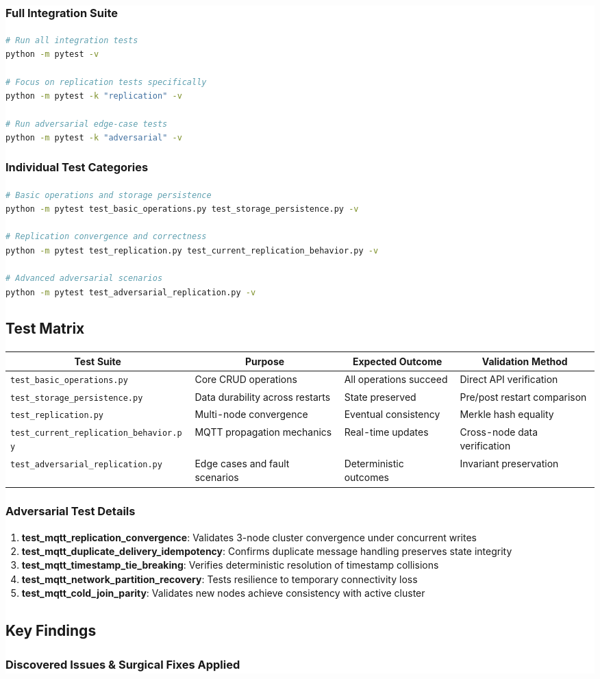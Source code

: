 ### Full Integration Suite
```bash
# Run all integration tests
python -m pytest -v

# Focus on replication tests specifically  
python -m pytest -k "replication" -v

# Run adversarial edge-case tests
python -m pytest -k "adversarial" -v
```

### Individual Test Categories
```bash
# Basic operations and storage persistence
python -m pytest test_basic_operations.py test_storage_persistence.py -v

# Replication convergence and correctness  
python -m pytest test_replication.py test_current_replication_behavior.py -v

# Advanced adversarial scenarios
python -m pytest test_adversarial_replication.py -v
```

## Test Matrix

| Test Suite | Purpose | Expected Outcome | Validation Method |
|------------|---------|------------------|-------------------|
| `test_basic_operations.py` | Core CRUD operations | All operations succeed | Direct API verification |
| `test_storage_persistence.py` | Data durability across restarts | State preserved | Pre/post restart comparison |
| `test_replication.py` | Multi-node convergence | Eventual consistency | Merkle hash equality |
| `test_current_replication_behavior.py` | MQTT propagation mechanics | Real-time updates | Cross-node data verification |
| `test_adversarial_replication.py` | Edge cases and fault scenarios | Deterministic outcomes | Invariant preservation |

### Adversarial Test Details

1. **test_mqtt_replication_convergence**: Validates 3-node cluster convergence under concurrent writes
2. **test_mqtt_duplicate_delivery_idempotency**: Confirms duplicate message handling preserves state integrity
3. **test_mqtt_timestamp_tie_breaking**: Verifies deterministic resolution of timestamp collisions  
4. **test_mqtt_network_partition_recovery**: Tests resilience to temporary connectivity loss
5. **test_mqtt_cold_join_parity**: Validates new nodes achieve consistency with active cluster

## Key Findings

### Discovered Issues & Surgical Fixes Applied
